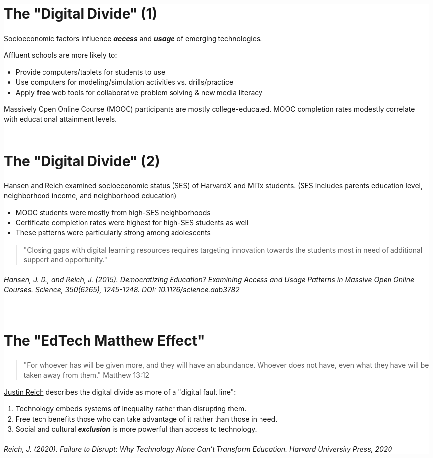 # The "Digital Divide" (1)

Socioeconomic factors influence ***access*** and ***usage*** of emerging technologies.

Affluent schools are more likely to:
- Provide computers/tablets for students to use
- Use computers for modeling/simulation activities vs. drills/practice
- Apply **free** web tools for collaborative problem solving & new media literacy

Massively Open Online Course (MOOC) participants are mostly college-educated.
MOOC completion rates modestly correlate with educational attainment levels.







---

# The "Digital Divide" (2)

Hansen and Reich examined socioeconomic status (SES) of HarvardX and MITx students.
(SES includes parents education level, neighborhood income, and neighborhood education)
- MOOC students were mostly from high-SES neighborhoods
- Certificate completion rates were highest for high-SES students as well
- These patterns were particularly strong among adolescents

> "Closing gaps with digital learning resources requires targeting innovation towards the students most in need of additional support and opportunity."

###### Hansen, J. D., and Reich, J. (2015). Democratizing Education? Examining Access and Usage Patterns in Massive Open Online Courses. Science, 350(6265), 1245-1248. DOI: [10.1126/science.aab3782](https://doi.org/10.1126/science.aab3782)




--- 

# The "EdTech Matthew Effect"

> "For whoever has will be given more, and they will have an abundance. Whoever does not have, even what they have will be taken away from them." Matthew 13:12

[Justin Reich](https://cmsw.mit.edu/profile/justin-reich/) describes the digital divide as more of a "digital fault line":

1. Technology embeds systems of inequality rather than disrupting them.
2. Free tech benefits those who can take advantage of it rather than those in need.
3. Social and cultural ***exclusion*** is more powerful than access to technology.

###### Reich, J. (2020). Failure to Disrupt: Why Technology Alone Can’t Transform Education. Harvard University Press, 2020
